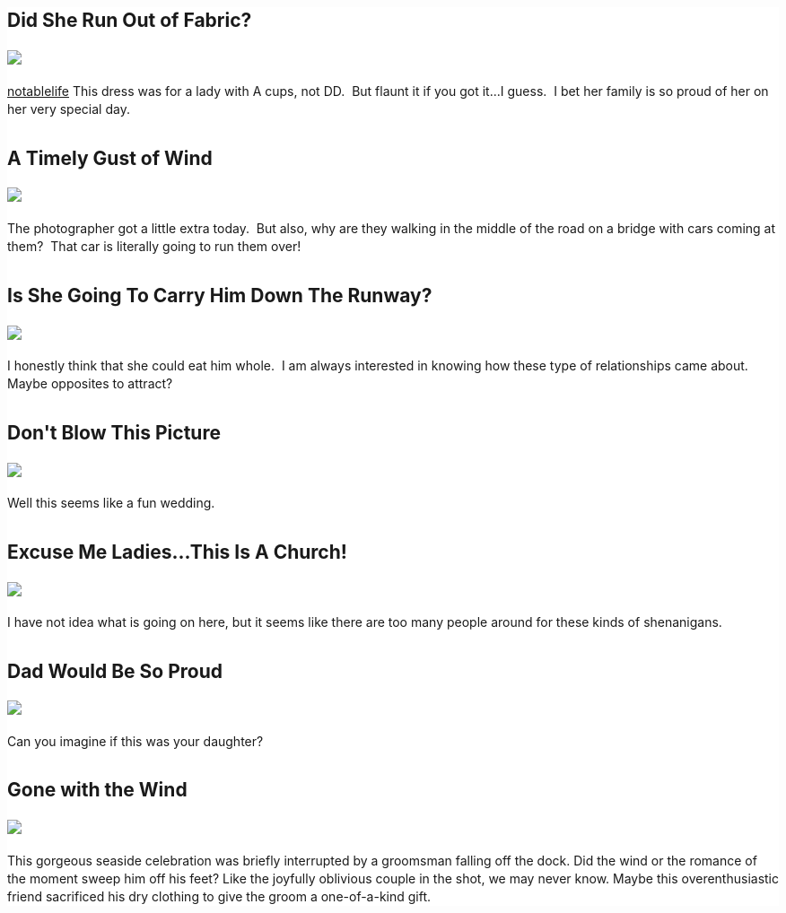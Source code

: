 ## Did She Run Out of Fabric?

![](https://simplyaddicted.com/wp-content/uploads/2018/01/brides-you-cant-unsee.jpg)

[notablelife](https://notablelife.com/29-cringe-worthy-wedding-dresses-you-wont-believe-exist/) This dress was for a lady with A cups, not DD.  But flaunt it if you got it...I guess.  I bet her family is so proud of her on her very special day.

## A Timely Gust of Wind

![](https://simplyaddicted.com/wp-content/uploads/2018/01/images.jpg)

The photographer got a little extra today.  But also, why are they walking in the middle of the road on a bridge with cars coming at them?  That car is literally going to run them over!

## Is She Going To Carry Him Down The Runway?

![](https://simplyaddicted.com/wp-content/uploads/2018/01/wedding-fails.jpg)

I honestly think that she could eat him whole.  I am always interested in knowing how these type of relationships came about.  Maybe opposites to attract?

## Don't Blow This Picture

![](https://simplyaddicted.com/wp-content/uploads/2018/01/periergigamoi.jpg)

Well this seems like a fun wedding.

## Excuse Me Ladies...This Is A Church!

![](https://simplyaddicted.com/wp-content/uploads/2018/01/106.jpg)

I have not idea what is going on here, but it seems like there are too many people around for these kinds of shenanigans.

## Dad Would Be So Proud

![](https://simplyaddicted.com/wp-content/uploads/2018/01/kozhnye-zabolevanija-foto-simptomy-lechenie-2.jpg)

Can you imagine if this was your daughter?

## Gone with the Wind

![](https://simplyaddicted.com/wp-content/uploads/2018/01/18-acid-cow-3.jpg)

This gorgeous seaside celebration was briefly interrupted by a groomsman falling off the dock. Did the wind or the romance of the moment sweep him off his feet? Like the joyfully oblivious couple in the shot, we may never know. Maybe this overenthusiastic friend sacrificed his dry clothing to give the groom a one-of-a-kind gift.
